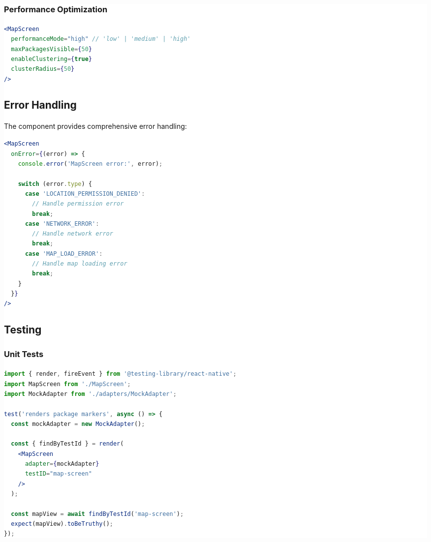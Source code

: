### Performance Optimization

```jsx
<MapScreen
  performanceMode="high" // 'low' | 'medium' | 'high'
  maxPackagesVisible={50}
  enableClustering={true}
  clusterRadius={50}
/>
```

## Error Handling

The component provides comprehensive error handling:

```jsx
<MapScreen
  onError={(error) => {
    console.error('MapScreen error:', error);
    
    switch (error.type) {
      case 'LOCATION_PERMISSION_DENIED':
        // Handle permission error
        break;
      case 'NETWORK_ERROR':
        // Handle network error
        break;
      case 'MAP_LOAD_ERROR':
        // Handle map loading error
        break;
    }
  }}
/>
```

## Testing

### Unit Tests

```jsx
import { render, fireEvent } from '@testing-library/react-native';
import MapScreen from './MapScreen';
import MockAdapter from './adapters/MockAdapter';

test('renders package markers', async () => {
  const mockAdapter = new MockAdapter();
  
  const { findByTestId } = render(
    <MapScreen 
      adapter={mockAdapter}
      testID="map-screen"
    />
  );
  
  const mapView = await findByTestId('map-screen');
  expect(mapView).toBeTruthy();
});
```
